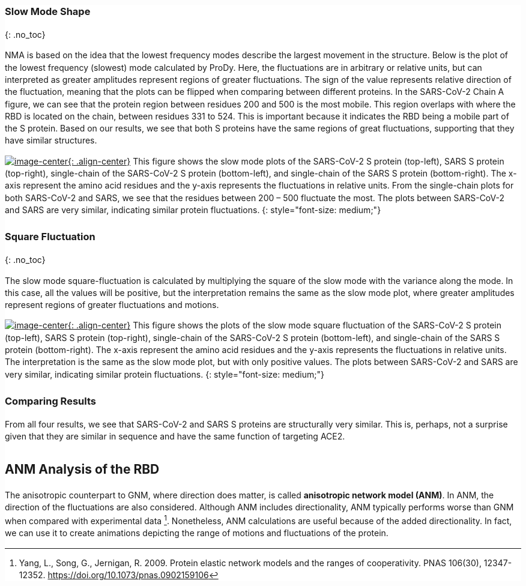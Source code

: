 ### Slow Mode Shape
{: .no_toc}

NMA is based on the idea that the lowest frequency modes describe the largest movement in the structure. Below is the plot of the lowest frequency (slowest) mode calculated by ProDy. Here, the fluctuations are in arbitrary or relative units, but can interpreted as greater amplitudes represent regions of greater fluctuations. The sign of the value represents relative direction of the fluctuation, meaning that the plots can be flipped when comparing between different proteins. In the SARS-CoV-2 Chain A figure, we can see that the protein region between residues 200 and 500 is the most mobile. This region overlaps with where the RBD is located on the chain, between residues 331 to 524. This is important because it indicates the RBD being a mobile part of the S protein. Based on our results, we see that both S proteins have the same regions of great fluctuations, supporting that they have similar structures.

[![image-center](../assets/images/600px/SlowMode.png){: .align-center}](../assets/images/SlowMode.png)
This figure shows the slow mode plots of the SARS-CoV-2 S protein (top-left), SARS S protein (top-right), single-chain of the SARS-CoV-2 S protein (bottom-left), and single-chain of the SARS S protein (bottom-right). The x-axis represent the amino acid residues and the y-axis represents the fluctuations in relative units.  From the single-chain plots for both SARS-CoV-2 and SARS, we see that the residues between 200 – 500 fluctuate the most. The plots between SARS-CoV-2 and SARS are very similar, indicating similar protein fluctuations.
{: style="font-size: medium;"}

### Square Fluctuation
{: .no_toc}

The slow mode square-fluctuation is calculated by multiplying the square of the slow mode with the variance along the mode. In this case, all the values will be positive, but the interpretation remains the same as the slow mode plot, where greater amplitudes represent regions of greater fluctuations and motions.

[![image-center](../assets/images/600px/SqFlucts.png){: .align-center}](../assets/images/SqFlucts.png)
This figure shows the plots of the slow mode square fluctuation of the SARS-CoV-2 S protein (top-left), SARS S protein (top-right), single-chain of the SARS-CoV-2 S protein (bottom-left), and single-chain of the SARS S protein (bottom-right). The x-axis represent the amino acid residues and the y-axis represents the fluctuations in relative units. The interpretation is the same as the slow mode plot, but with only positive values. The plots between SARS-CoV-2 and SARS are very similar, indicating similar protein fluctuations.
{: style="font-size: medium;"}

### Comparing Results

From all four results, we see that SARS-CoV-2 and SARS S proteins are structurally very similar. This is, perhaps, not a surprise given that they are similar in sequence and have the same function of targeting ACE2.


## ANM Analysis of the RBD

The anisotropic counterpart to GNM, where direction does matter, is called **anisotropic network model (ANM)**. In ANM, the direction of the fluctuations are also considered. Although ANM includes directionality, ANM typically performs worse than GNM when compared with experimental data [^Yang]. Nonetheless, ANM calculations are useful because of the added directionality. In fact, we can use it to create animations depicting the range of motions and fluctuations of the protein.


[^Skjaerven]: Skjaerven, L., Hollup, S., Reuter, N. 2009. Journal of Molecular Structure: THEOCHEM 898, 42-48. https://doi.org/10.1016/j.theochem.2008.09.024
[^Yang]: Yang, L., Song, G., Jernigan, R. 2009. Protein elastic network models and the ranges of cooperativity. PNAS 106(30), 12347-12352. https://doi.org/10.1073/pnas.0902159106